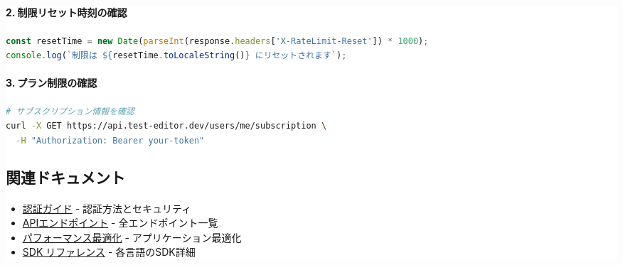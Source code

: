 #### 2. 制限リセット時刻の確認
```javascript
const resetTime = new Date(parseInt(response.headers['X-RateLimit-Reset']) * 1000);
console.log(`制限は ${resetTime.toLocaleString()} にリセットされます`);
```

#### 3. プラン制限の確認
```bash
# サブスクリプション情報を確認
curl -X GET https://api.test-editor.dev/users/me/subscription \
  -H "Authorization: Bearer your-token"
```

## 関連ドキュメント

- [認証ガイド](authentication.md) - 認証方法とセキュリティ
- [APIエンドポイント](endpoints.md) - 全エンドポイント一覧
- [パフォーマンス最適化](../../guides/advanced/performance.md) - アプリケーション最適化
- [SDK リファレンス](../../reference/sdk.md) - 各言語のSDK詳細